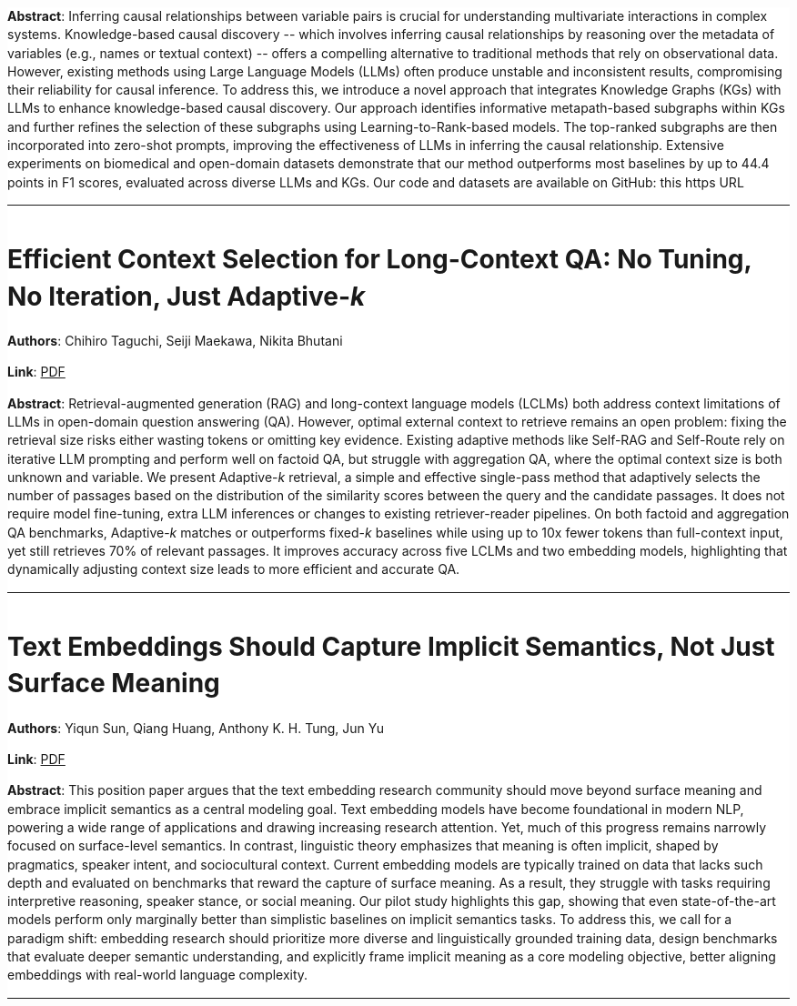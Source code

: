 **Abstract**: Inferring causal relationships between variable pairs is crucial for understanding multivariate interactions in complex systems. Knowledge-based causal discovery -- which involves inferring causal relationships by reasoning over the metadata of variables (e.g., names or textual context) -- offers a compelling alternative to traditional methods that rely on observational data. However, existing methods using Large Language Models (LLMs) often produce unstable and inconsistent results, compromising their reliability for causal inference. To address this, we introduce a novel approach that integrates Knowledge Graphs (KGs) with LLMs to enhance knowledge-based causal discovery. Our approach identifies informative metapath-based subgraphs within KGs and further refines the selection of these subgraphs using Learning-to-Rank-based models. The top-ranked subgraphs are then incorporated into zero-shot prompts, improving the effectiveness of LLMs in inferring the causal relationship. Extensive experiments on biomedical and open-domain datasets demonstrate that our method outperforms most baselines by up to 44.4 points in F1 scores, evaluated across diverse LLMs and KGs. Our code and datasets are available on GitHub: this https URL 

---
# Efficient Context Selection for Long-Context QA: No Tuning, No Iteration, Just Adaptive-$k$ 

**Authors**: Chihiro Taguchi, Seiji Maekawa, Nikita Bhutani  

**Link**: [PDF](https://arxiv.org/pdf/2506.08479)  

**Abstract**: Retrieval-augmented generation (RAG) and long-context language models (LCLMs) both address context limitations of LLMs in open-domain question answering (QA). However, optimal external context to retrieve remains an open problem: fixing the retrieval size risks either wasting tokens or omitting key evidence. Existing adaptive methods like Self-RAG and Self-Route rely on iterative LLM prompting and perform well on factoid QA, but struggle with aggregation QA, where the optimal context size is both unknown and variable. We present Adaptive-$k$ retrieval, a simple and effective single-pass method that adaptively selects the number of passages based on the distribution of the similarity scores between the query and the candidate passages. It does not require model fine-tuning, extra LLM inferences or changes to existing retriever-reader pipelines. On both factoid and aggregation QA benchmarks, Adaptive-$k$ matches or outperforms fixed-$k$ baselines while using up to 10x fewer tokens than full-context input, yet still retrieves 70% of relevant passages. It improves accuracy across five LCLMs and two embedding models, highlighting that dynamically adjusting context size leads to more efficient and accurate QA. 

---
# Text Embeddings Should Capture Implicit Semantics, Not Just Surface Meaning 

**Authors**: Yiqun Sun, Qiang Huang, Anthony K. H. Tung, Jun Yu  

**Link**: [PDF](https://arxiv.org/pdf/2506.08354)  

**Abstract**: This position paper argues that the text embedding research community should move beyond surface meaning and embrace implicit semantics as a central modeling goal. Text embedding models have become foundational in modern NLP, powering a wide range of applications and drawing increasing research attention. Yet, much of this progress remains narrowly focused on surface-level semantics. In contrast, linguistic theory emphasizes that meaning is often implicit, shaped by pragmatics, speaker intent, and sociocultural context. Current embedding models are typically trained on data that lacks such depth and evaluated on benchmarks that reward the capture of surface meaning. As a result, they struggle with tasks requiring interpretive reasoning, speaker stance, or social meaning. Our pilot study highlights this gap, showing that even state-of-the-art models perform only marginally better than simplistic baselines on implicit semantics tasks. To address this, we call for a paradigm shift: embedding research should prioritize more diverse and linguistically grounded training data, design benchmarks that evaluate deeper semantic understanding, and explicitly frame implicit meaning as a core modeling objective, better aligning embeddings with real-world language complexity. 

---